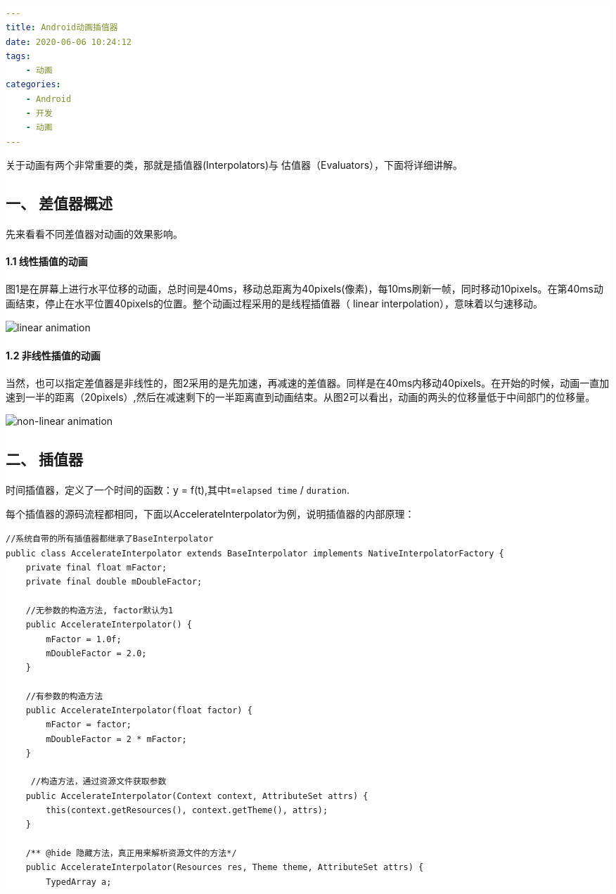 ```yaml
---
title: Android动画插值器
date: 2020-06-06 10:24:12
tags: 
	- 动画
categories: 
	- Android
	- 开发
	- 动画
---
```


关于动画有两个非常重要的类，那就是插值器(Interpolators)与 估值器（Evaluators），下面将详细讲解。

## 一、 差值器概述

先来看看不同差值器对动画的效果影响。

#### 1.1 线性插值的动画

图1是在屏幕上进行水平位移的动画，总时间是40ms，移动总距离为40pixels(像素)，每10ms刷新一帧，同时移动10pixels。在第40ms动画结束，停止在水平位置40pixels的位置。整个动画过程采用的是线程插值器（ linear interpolation），意味着以匀速移动。

![linear animation](http://gityuan.com/images/animator/1.png)

#### 1.2 非线性插值的动画

当然，也可以指定差值器是非线性的，图2采用的是先加速，再减速的差值器。同样是在40ms内移动40pixels。在开始的时候，动画一直加速到一半的距离（20pixels）,然后在减速剩下的一半距离直到动画结束。从图2可以看出，动画的两头的位移量低于中间部门的位移量。

![non-linear animation](http://gityuan.com/images/animator/2.png)

## 二、 插值器

时间插值器，定义了一个时间的函数：y = f(t),其中t=`elapsed time` / `duration`.

每个插值器的源码流程都相同，下面以AccelerateInterpolator为例，说明插值器的内部原理：

```
//系统自带的所有插值器都继承了BaseInterpolator
public class AccelerateInterpolator extends BaseInterpolator implements NativeInterpolatorFactory {
    private final float mFactor;
    private final double mDoubleFactor;

    //无参数的构造方法, factor默认为1
    public AccelerateInterpolator() {
        mFactor = 1.0f;
        mDoubleFactor = 2.0;
    }

    //有参数的构造方法
    public AccelerateInterpolator(float factor) {
        mFactor = factor;
        mDoubleFactor = 2 * mFactor;
    }

     //构造方法，通过资源文件获取参数
    public AccelerateInterpolator(Context context, AttributeSet attrs) {
        this(context.getResources(), context.getTheme(), attrs);
    }

    /** @hide 隐藏方法，真正用来解析资源文件的方法*/
    public AccelerateInterpolator(Resources res, Theme theme, AttributeSet attrs) {
        TypedArray a;
```